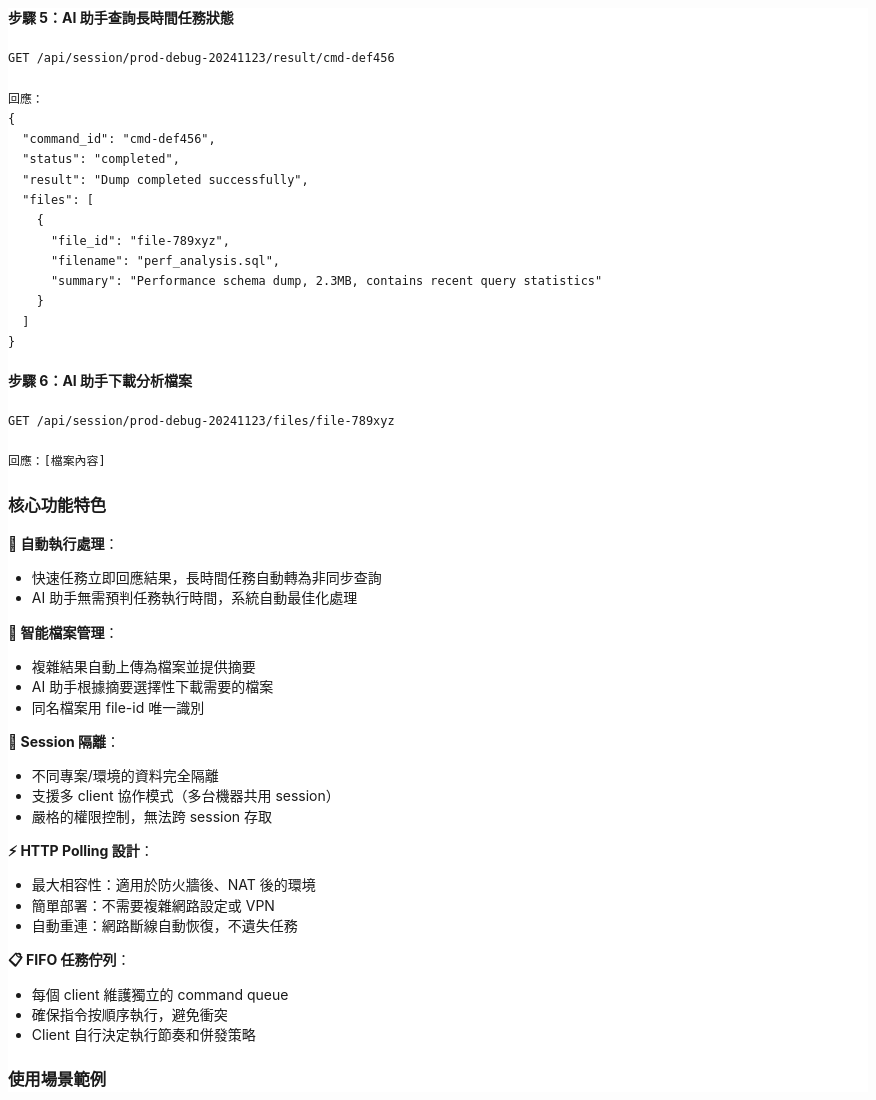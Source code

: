 #### 步驟 5：AI 助手查詢長時間任務狀態
```http
GET /api/session/prod-debug-20241123/result/cmd-def456

回應：
{
  "command_id": "cmd-def456",
  "status": "completed",
  "result": "Dump completed successfully",
  "files": [
    {
      "file_id": "file-789xyz",
      "filename": "perf_analysis.sql", 
      "summary": "Performance schema dump, 2.3MB, contains recent query statistics"
    }
  ]
}
```

#### 步驟 6：AI 助手下載分析檔案
```http  
GET /api/session/prod-debug-20241123/files/file-789xyz

回應：[檔案內容]
```

### 核心功能特色

**🔄 自動執行處理**：
- 快速任務立即回應結果，長時間任務自動轉為非同步查詢
- AI 助手無需預判任務執行時間，系統自動最佳化處理

**📁 智能檔案管理**：
- 複雜結果自動上傳為檔案並提供摘要
- AI 助手根據摘要選擇性下載需要的檔案  
- 同名檔案用 file-id 唯一識別

**🔐 Session 隔離**：
- 不同專案/環境的資料完全隔離
- 支援多 client 協作模式（多台機器共用 session）
- 嚴格的權限控制，無法跨 session 存取

**⚡ HTTP Polling 設計**：
- 最大相容性：適用於防火牆後、NAT 後的環境
- 簡單部署：不需要複雜網路設定或 VPN
- 自動重連：網路斷線自動恢復，不遺失任務

**📋 FIFO 任務佇列**：
- 每個 client 維護獨立的 command queue
- 確保指令按順序執行，避免衝突
- Client 自行決定執行節奏和併發策略

### 使用場景範例
